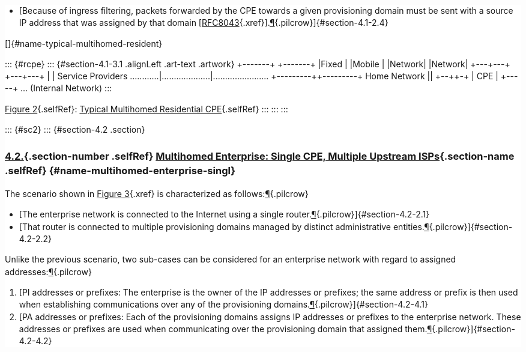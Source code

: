 -   [Because of ingress filtering, packets forwarded by the CPE towards
    a given provisioning domain must be sent with a source IP address
    that was assigned by that domain
    \[[RFC8043](#RFC8043){.xref}\].[¶](#section-4.1-2.4){.pilcrow}]{#section-4.1-2.4}

[]{#name-typical-multihomed-resident}

::: {#rcpe}
::: {#section-4.1-3.1 .alignLeft .art-text .artwork}
                   +-------+            +-------+
                   |Fixed  |            |Mobile |
                   |Network|            |Network|
                   +---+---+            +---+---+
                       |                    |     Service Providers
           ............|....................|.......................
                       +---------++---------+     Home Network
                                 ||
                              +--++-+
                              | CPE |
                              +-----+
                                    ... (Internal Network)
:::

[Figure 2](#figure-2){.selfRef}: [Typical Multihomed Residential
CPE](#name-typical-multihomed-resident){.selfRef}
:::
:::
:::

::: {#sc2}
::: {#section-4.2 .section}
### [4.2.](#section-4.2){.section-number .selfRef} [Multihomed Enterprise: Single CPE, Multiple Upstream ISPs](#name-multihomed-enterprise-singl){.section-name .selfRef} {#name-multihomed-enterprise-singl}

The scenario shown in [Figure 3](#scmi){.xref} is characterized as
follows:[¶](#section-4.2-1){.pilcrow}

-   [The enterprise network is connected to the Internet using a single
    router.[¶](#section-4.2-2.1){.pilcrow}]{#section-4.2-2.1}
-   [That router is connected to multiple provisioning domains managed
    by distinct administrative
    entities.[¶](#section-4.2-2.2){.pilcrow}]{#section-4.2-2.2}

Unlike the previous scenario, two sub-cases can be considered for an
enterprise network with regard to assigned
addresses:[¶](#section-4.2-3){.pilcrow}

1.  [PI addresses or prefixes: The enterprise is the owner of the IP
    addresses or prefixes; the same address or prefix is then used when
    establishing communications over any of the provisioning
    domains.[¶](#section-4.2-4.1){.pilcrow}]{#section-4.2-4.1}
2.  [PA addresses or prefixes: Each of the provisioning domains assigns
    IP addresses or prefixes to the enterprise network. These addresses
    or prefixes are used when communicating over the provisioning domain
    that assigned
    them.[¶](#section-4.2-4.2){.pilcrow}]{#section-4.2-4.2}
